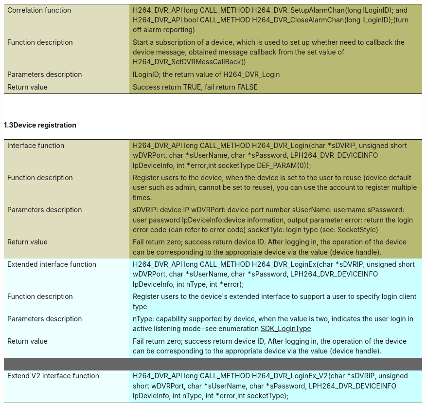 
<table>
<tr><td style="background-color:#dedebe;width:30%;">Correlation function
</td><td style="background-color:#B9B973">H264_DVR_API long CALL_METHOD H264_DVR_SetupAlarmChan(long lLoginID); and H264_DVR_API bool CALL_METHOD H264_DVR_CloseAlarmChan(long lLoginID);(turn off alarm reporting)</td></tr>
<tr><td style="background-color:#dedebe">Function description
</td><td style="background-color:#B9B973">Start a   subscription of a device, which is used to set up whether need to callback   the device message, obtained message callback from the set value of   H264_DVR_SetDVRMessCallBack()</td></tr>
<tr><td style="background-color:#dedebe">Parameters description
</td><td style="background-color:#B9B973">lLoginID; the return value of H264_DVR_Login
</td></tr>
<tr><td style="background-color:#dedebe">Return value
</td><td style="background-color:#B9B973">Success return   TRUE, fail return FALSE
</td></tr>
</table>
<br/>

#### 1.3Device registration ####

<table>
<tr><td style="background-color:#dedebe;width:30%;">Interface   function
</td><td style="background-color:#B9B973">H264_DVR_API long CALL_METHOD H264_DVR_Login(char *sDVRIP, unsigned short wDVRPort, char *sUserName, char *sPassword, LPH264_DVR_DEVICEINFO lpDeviceInfo, int *error,int socketType DEF_PARAM(0));</td></tr>
<tr><td style="background-color:#dedebe">Function description
</td><td style="background-color:#B9B973">Register users to the device, when   the device is set to the user to reuse  (device default user such as admin, cannot   be set to reuse), you can use the account to register multiple times.
</td></tr>
<tr><td style="background-color:#dedebe">Parameters description
</td><td style="background-color:#B9B973">sDVRIP: device IP   wDVRPort: device port number  sUserName:   username     sPassword: user password lpDeviceInfo:device   information, output parameter error: return the login error code (can refer   to error code) socketTyle: login type (see: SocketStyle)
</td></tr>
<tr><td style="background-color:#dedebe">Return value
</td><td style="background-color:#B9B973"> Fail return zero; success   return device ID. After logging in, the operation of the device can be   corresponding to the appropriate device via the value (device handle).
</td></tr>
<tr><td style="background-color:#eff">Extended interface function
</td><td style="background-color:#cff">H264_DVR_API long CALL_METHOD H264_DVR_LoginEx(char *sDVRIP, unsigned short wDVRPort, char *sUserName, char *sPassword, LPH264_DVR_DEVICEINFO lpDeviceInfo, int nType, int *error);
</td></tr>
<tr><td style="background-color:#eff">Function description
</td><td style="background-color:#cff">Register users to the device's extended interface to support a user to   specify login client type
</td></tr>
<tr><td style="background-color:#eff">Parameters description
</td><td style="background-color:#cff"> nType: capability supported by device, when the value is two, indicates   the user login in active listening mode-see   enumeration 
<a href="http://open.xmeye.net/zh/#LoginType">SDK_LoginType</a>
</td></tr>
<tr><td style="background-color:#eff">Return value
</td><td style="background-color:#cff"> Fail return zero; success   return device ID, After logging in, the operation of the device can be   corresponding to the appropriate device via the value (device handle).</td></tr>
<tr><td colspan="2" style="background-color:#666">&#160</td></tr>
<tr><td style="background-color:#eff">Extend V2 interface function
</td><td style="background-color:#cff">H264_DVR_API long CALL_METHOD H264_DVR_LoginEx_V2(char *sDVRIP, unsigned short wDVRPort, char *sUserName, char *sPassword, LPH264_DVR_DEVICEINFO lpDevieInfo, int nType, int *error,int socketType);</td></tr>